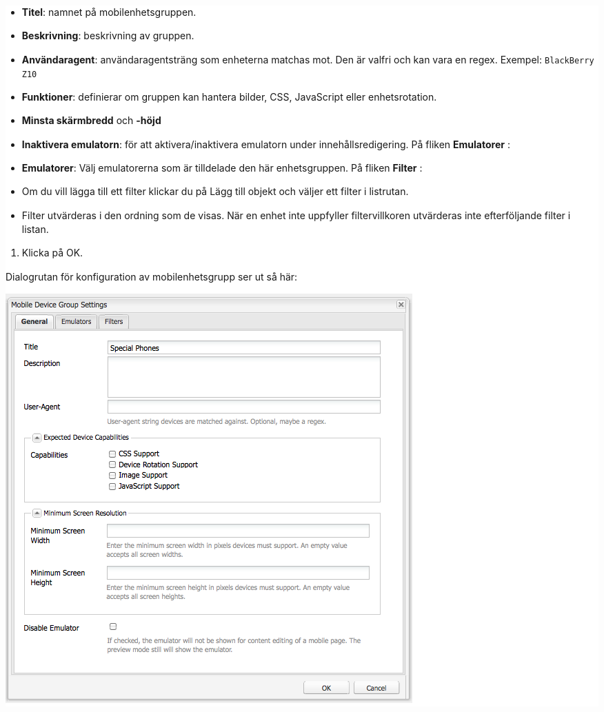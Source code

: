   * **Titel**: namnet på mobilenhetsgruppen.
   * **Beskrivning**: beskrivning av gruppen.
   * **Användaragent**: användaragentsträng som enheterna matchas mot. Den är valfri och kan vara en regex. Exempel: `BlackBerryZ10`
   * **Funktioner**: definierar om gruppen kan hantera bilder, CSS, JavaScript eller enhetsrotation.
   * **Minsta skärmbredd** och **-höjd**
   * **Inaktivera emulatorn**: för att aktivera/inaktivera emulatorn under innehållsredigering.
   På fliken **Emulatorer** :

   * **Emulatorer**: Välj emulatorerna som är tilldelade den här enhetsgruppen.
   På fliken **Filter** :

   * Om du vill lägga till ett filter klickar du på Lägg till objekt och väljer ett filter i listrutan.
   * Filter utvärderas i den ordning som de visas. När en enhet inte uppfyller filtervillkoren utvärderas inte efterföljande filter i listan.



1. Klicka på OK.

Dialogrutan för konfiguration av mobilenhetsgrupp ser ut så här:

![screen_shot_2012-02-01at22043pm](assets/screen_shot_2012-02-01at22043pm.png)

